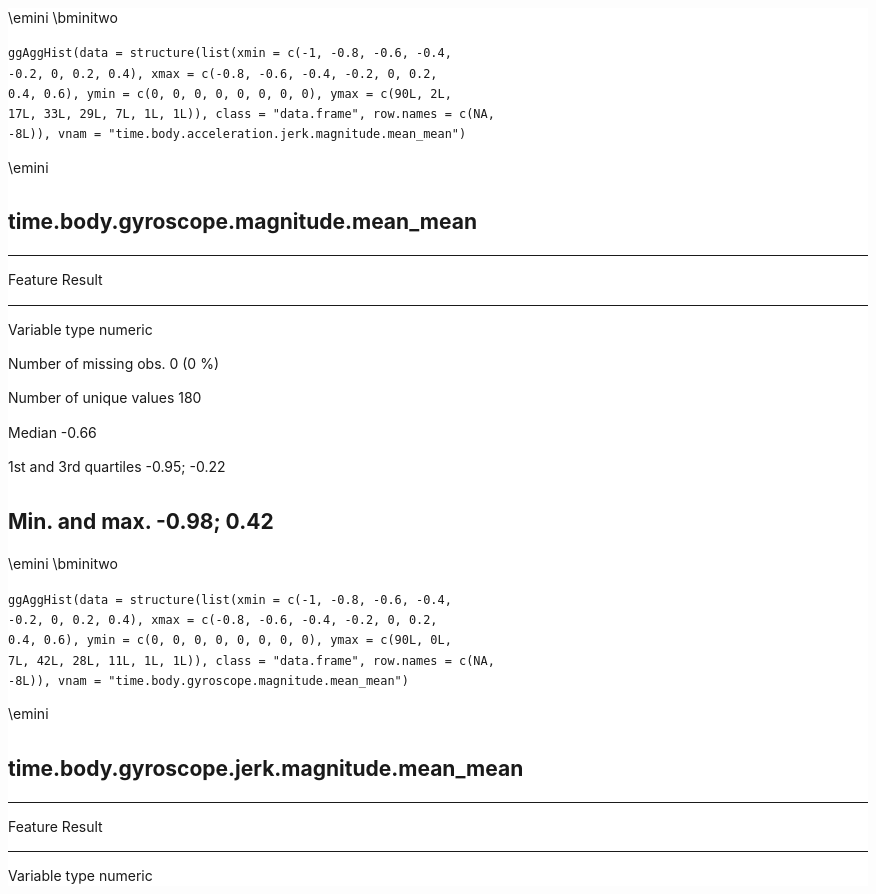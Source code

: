 
\emini
\bminitwo
```{r 'Var-20-time-body-acceleration-jerk-magnitude-mean-mean', echo=FALSE, fig.width=4, fig.height=3, message=FALSE, warning=FALSE}
ggAggHist(data = structure(list(xmin = c(-1, -0.8, -0.6, -0.4, 
-0.2, 0, 0.2, 0.4), xmax = c(-0.8, -0.6, -0.4, -0.2, 0, 0.2, 
0.4, 0.6), ymin = c(0, 0, 0, 0, 0, 0, 0, 0), ymax = c(90L, 2L, 
17L, 33L, 29L, 7L, 1L, 1L)), class = "data.frame", row.names = c(NA, 
-8L)), vnam = "time.body.acceleration.jerk.magnitude.mean_mean")
```

\emini






## time.body.gyroscope.magnitude.mean\_mean



----------------------------------------
Feature                           Result
------------------------- --------------
Variable type                    numeric

Number of missing obs.           0 (0 %)

Number of unique values              180

Median                             -0.66

1st and 3rd quartiles       -0.95; -0.22

Min. and max.                -0.98; 0.42
----------------------------------------


\emini
\bminitwo
```{r 'Var-21-time-body-gyroscope-magnitude-mean-mean', echo=FALSE, fig.width=4, fig.height=3, message=FALSE, warning=FALSE}
ggAggHist(data = structure(list(xmin = c(-1, -0.8, -0.6, -0.4, 
-0.2, 0, 0.2, 0.4), xmax = c(-0.8, -0.6, -0.4, -0.2, 0, 0.2, 
0.4, 0.6), ymin = c(0, 0, 0, 0, 0, 0, 0, 0), ymax = c(90L, 0L, 
7L, 42L, 28L, 11L, 1L, 1L)), class = "data.frame", row.names = c(NA, 
-8L)), vnam = "time.body.gyroscope.magnitude.mean_mean")
```

\emini






## time.body.gyroscope.jerk.magnitude.mean\_mean



----------------------------------------
Feature                           Result
------------------------- --------------
Variable type                    numeric
